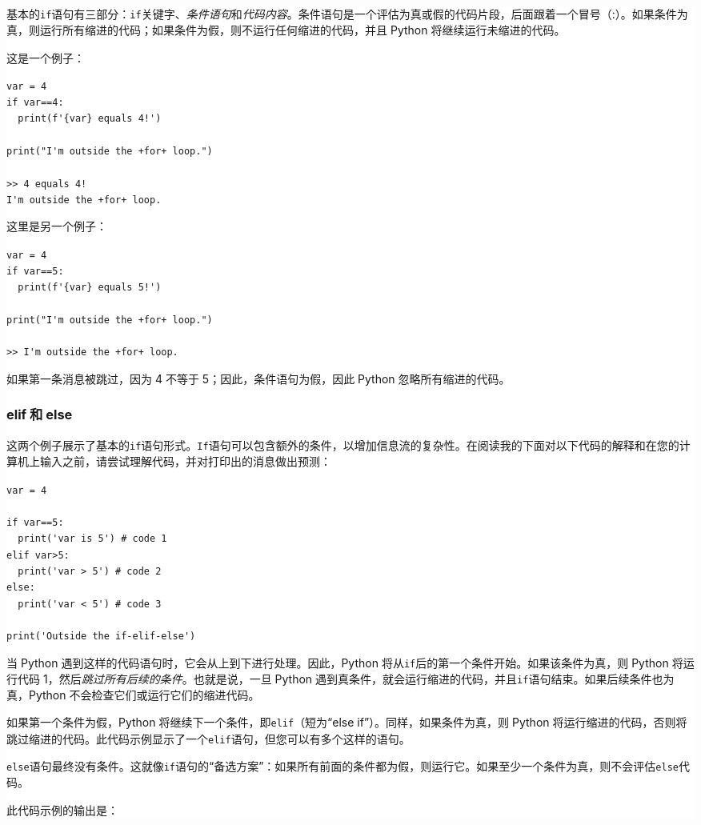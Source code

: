 基本的`if`语句有三部分：`if`关键字、*条件语句*和*代码内容*。条件语句是一个评估为真或假的代码片段，后面跟着一个冒号（:）。如果条件为真，则运行所有缩进的代码；如果条件为假，则不运行任何缩进的代码，并且 Python 将继续运行未缩进的代码。

这是一个例子：

```
var = 4
if var==4:
  print(f'{var} equals 4!')

print("I'm outside the +for+ loop.")

>> 4 equals 4!
I'm outside the +for+ loop.
```

这里是另一个例子：

```
var = 4
if var==5:
  print(f'{var} equals 5!')

print("I'm outside the +for+ loop.")

>> I'm outside the +for+ loop.
```

如果第一条消息被跳过，因为 4 不等于 5；因此，条件语句为假，因此 Python 忽略所有缩进的代码。

### elif 和 else

这两个例子展示了基本的`if`语句形式。`If`语句可以包含额外的条件，以增加信息流的复杂性。在阅读我的下面对以下代码的解释和在您的计算机上输入之前，请尝试理解代码，并对打印出的消息做出预测：

```
var = 4

if var==5:
  print('var is 5') # code 1
elif var>5:
  print('var > 5') # code 2
else:
  print('var < 5') # code 3

print('Outside the if-elif-else')
```

当 Python 遇到这样的代码语句时，它会从上到下进行处理。因此，Python 将从`if`后的第一个条件开始。如果该条件为真，则 Python 将运行代码 1，然后*跳过所有后续的条件*。也就是说，一旦 Python 遇到真条件，就会运行缩进的代码，并且`if`语句结束。如果后续条件也为真，Python 不会检查它们或运行它们的缩进代码。

如果第一个条件为假，Python 将继续下一个条件，即`elif`（短为“else if”）。同样，如果条件为真，则 Python 将运行缩进的代码，否则将跳过缩进的代码。此代码示例显示了一个`elif`语句，但您可以有多个这样的语句。

`else`语句最终没有条件。这就像`if`语句的“备选方案”：如果所有前面的条件都为假，则运行它。如果至少一个条件为真，则不会评估`else`代码。

此代码示例的输出是：
